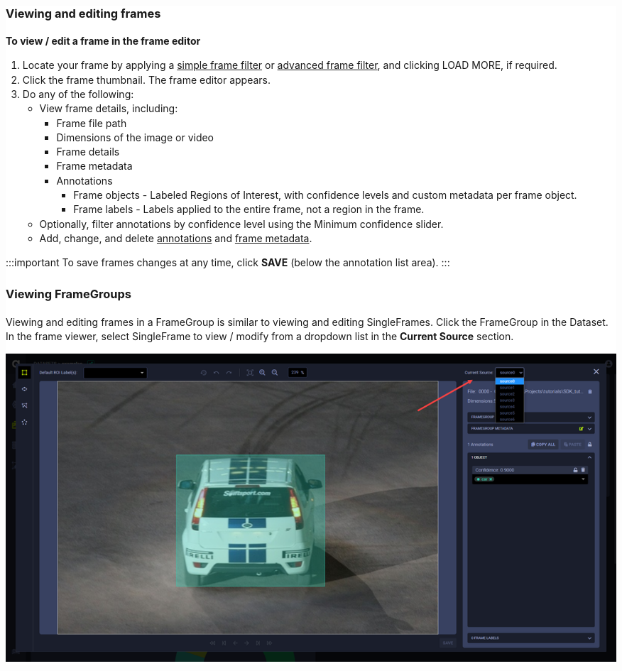 ### Viewing and editing frames

**To view / edit a frame in the frame editor**

1. Locate your frame by applying a [simple frame filter](#simple) or [advanced frame filter](#advanced), and clicking <span class="tr_gui">LOAD MORE</span>, if required.
1. Click the frame thumbnail. The frame editor appears.
1. Do any of the following:
    * View frame details, including:
        * Frame file path
        * Dimensions of the image or video
        * Frame details
        * Frame metadata
        * Annotations
            * Frame objects - Labeled Regions of Interest, with confidence levels and custom metadata per frame object.
            * Frame labels - Labels applied to the entire frame, not a region in the frame.
    * Optionally, filter annotations by confidence level using the <span class="tr_gui">Minimum confidence</span> slider.
    * Add, change, and delete [annotations](#annotations) and [frame metadata](#frame-metadata).

:::important
To save frames changes at any time, click **SAVE** (below the annotation list area).
:::


### Viewing FrameGroups

Viewing and editing frames in a FrameGroup is similar to viewing and editing SingleFrames.
Click the FrameGroup in the Dataset. In the frame viewer, select SingleFrame to view / modify from
a dropdown list in the **Current Source** section.

![image](../../img/hyperdatasets/framegroup_01.png)
